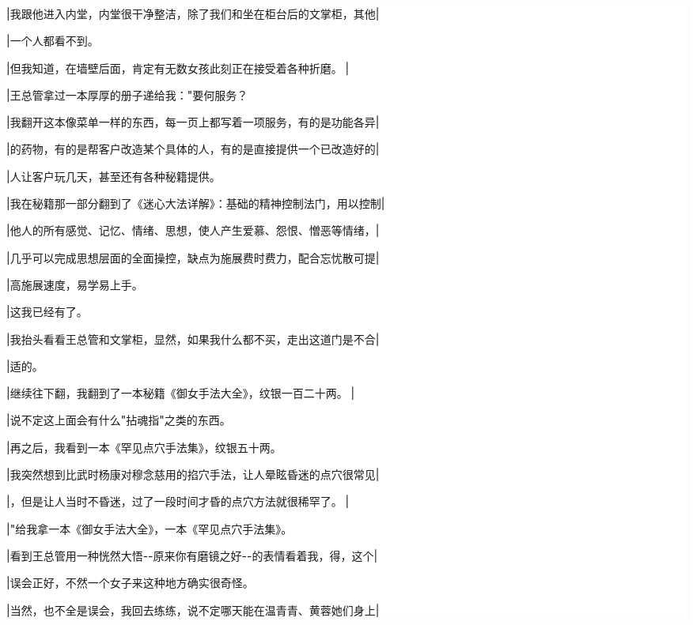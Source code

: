 |我跟他进入内堂，内堂很干净整洁，除了我们和坐在柜台后的文掌柜，其他|

|一个人都看不到。

|但我知道，在墙壁后面，肯定有无数女孩此刻正在接受着各种折磨。      |

|王总管拿过一本厚厚的册子递给我："要何服务？

|我翻开这本像菜单一样的东西，每一页上都写着一项服务，有的是功能各异|

|的药物，有的是帮客户改造某个具体的人，有的是直接提供一个已改造好的|

|人让客户玩几天，甚至还有各种秘籍提供。

|我在秘籍那一部分翻到了《迷心大法详解》：基础的精神控制法门，用以控制|

|他人的所有感觉、记忆、情绪、思想，使人产生爱慕、怨恨、憎恶等情绪，|

|几乎可以完成思想层面的全面操控，缺点为施展费时费力，配合忘忧散可提|

|高施展速度，易学易上手。

|这我已经有了。

|我抬头看看王总管和文掌柜，显然，如果我什么都不买，走出这道门是不合|

|适的。

|继续往下翻，我翻到了一本秘籍《御女手法大全》，纹银一百二十两。      |

|说不定这上面会有什么"拈魂指"之类的东西。

|再之后，我看到一本《罕见点穴手法集》，纹银五十两。

|我突然想到比武时杨康对穆念慈用的掐穴手法，让人晕眩昏迷的点穴很常见|

|，但是让人当时不昏迷，过了一段时间才昏的点穴方法就很稀罕了。      |

|"给我拿一本《御女手法大全》，一本《罕见点穴手法集》。

|看到王总管用一种恍然大悟--原来你有磨镜之好--的表情看着我，得，这个|

|误会正好，不然一个女子来这种地方确实很奇怪。

|当然，也不全是误会，我回去练练，说不定哪天能在温青青、黄蓉她们身上|
